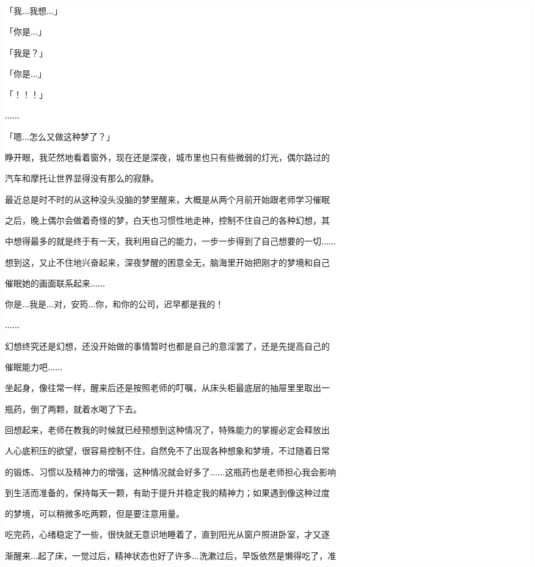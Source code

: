 「我…我想…」



「你是…」



「我是？」

「你是…」



「！！！」



……

「嗯…怎么又做这种梦了？」

睁开眼，我茫然地看着窗外，现在还是深夜，城市里也只有些微弱的灯光，偶尔路过的

汽车和摩托让世界显得没有那么的寂静。

最近总是时不时的从这种没头没脑的梦里醒来，大概是从两个月前开始跟老师学习催眠

之后，晚上偶尔会做着奇怪的梦，白天也习惯性地走神，控制不住自己的各种幻想，其

中想得最多的就是终于有一天，我利用自己的能力，一步一步得到了自己想要的一切……



想到这，又止不住地兴奋起来，深夜梦醒的困意全无，脑海里开始把刚才的梦境和自己

催眠她的画面联系起来……



你是…我是…对，安筠…你，和你的公司，迟早都是我的！

……

幻想终究还是幻想，还没开始做的事情暂时也都是自己的意淫罢了，还是先提高自己的

催眠能力吧……



坐起身，像往常一样，醒来后还是按照老师的叮嘱，从床头柜最底层的抽屉里里取出一

瓶药，倒了两颗，就着水喝了下去。

回想起来，老师在教我的时候就已经预想到这种情况了，特殊能力的掌握必定会释放出

人心底积压的欲望，很容易控制不住，自然免不了出现各种想象和梦境，不过随着日常

的锻炼、习惯以及精神力的增强，这种情况就会好多了……这瓶药也是老师担心我会影响

到生活而准备的，保持每天一颗，有助于提升并稳定我的精神力；如果遇到像这种过度

的梦境，可以稍微多吃两颗，但是要注意用量。



吃完药，心绪稳定了一些，很快就无意识地睡着了，直到阳光从窗户照进卧室，才又逐

渐醒来…起了床，一觉过后，精神状态也好了许多…洗漱过后，早饭依然是懒得吃了，准
